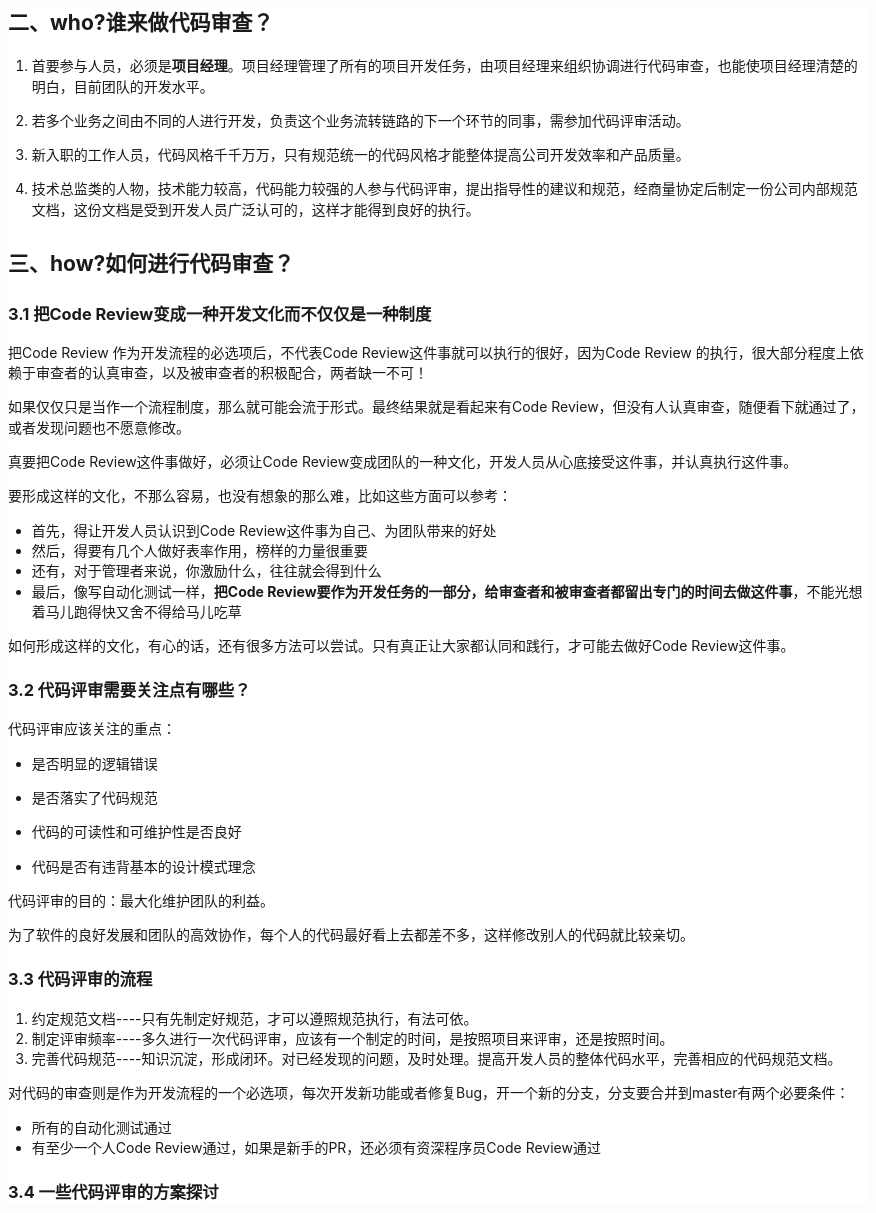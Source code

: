 ##  二、who?谁来做代码审查？

1. 首要参与人员，必须是**项目经理**。项目经理管理了所有的项目开发任务，由项目经理来组织协调进行代码审查，也能使项目经理清楚的明白，目前团队的开发水平。

2. 若多个业务之间由不同的人进行开发，负责这个业务流转链路的下一个环节的同事，需参加代码评审活动。

3. 新入职的工作人员，代码风格千千万万，只有规范统一的代码风格才能整体提高公司开发效率和产品质量。

4. 技术总监类的人物，技术能力较高，代码能力较强的人参与代码评审，提出指导性的建议和规范，经商量协定后制定一份公司内部规范文档，这份文档是受到开发人员广泛认可的，这样才能得到良好的执行。

## 三、how?如何进行代码审查？

### 3.1 把Code Review变成一种开发文化而不仅仅是一种制度

把Code Review 作为开发流程的必选项后，不代表Code Review这件事就可以执行的很好，因为Code Review 的执行，很大部分程度上依赖于审查者的认真审查，以及被审查者的积极配合，两者缺一不可！

如果仅仅只是当作一个流程制度，那么就可能会流于形式。最终结果就是看起来有Code Review，但没有人认真审查，随便看下就通过了，或者发现问题也不愿意修改。

真要把Code Review这件事做好，必须让Code Review变成团队的一种文化，开发人员从心底接受这件事，并认真执行这件事。

要形成这样的文化，不那么容易，也没有想象的那么难，比如这些方面可以参考：

- 首先，得让开发人员认识到Code Review这件事为自己、为团队带来的好处
- 然后，得要有几个人做好表率作用，榜样的力量很重要
- 还有，对于管理者来说，你激励什么，往往就会得到什么
- 最后，像写自动化测试一样，**把Code Review要作为开发任务的一部分，给审查者和被审查者都留出专门的时间去做这件事**，不能光想着马儿跑得快又舍不得给马儿吃草 

如何形成这样的文化，有心的话，还有很多方法可以尝试。只有真正让大家都认同和践行，才可能去做好Code Review这件事。

### 3.2 代码评审需要关注点有哪些？

代码评审应该关注的重点：

- 是否明显的逻辑错误

- 是否落实了代码规范

- 代码的可读性和可维护性是否良好

- 代码是否有违背基本的设计模式理念

代码评审的目的：最大化维护团队的利益。

为了软件的良好发展和团队的高效协作，每个人的代码最好看上去都差不多，这样修改别人的代码就比较亲切。

### 3.3 代码评审的流程

1. 约定规范文档----只有先制定好规范，才可以遵照规范执行，有法可依。
2. 制定评审频率----多久进行一次代码评审，应该有一个制定的时间，是按照项目来评审，还是按照时间。
3. 完善代码规范----知识沉淀，形成闭环。对已经发现的问题，及时处理。提高开发人员的整体代码水平，完善相应的代码规范文档。

对代码的审查则是作为开发流程的一个必选项，每次开发新功能或者修复Bug，开一个新的分支，分支要合并到master有两个必要条件：

- 所有的自动化测试通过
- 有至少一个人Code Review通过，如果是新手的PR，还必须有资深程序员Code Review通过

### 3.4 一些代码评审的方案探讨
